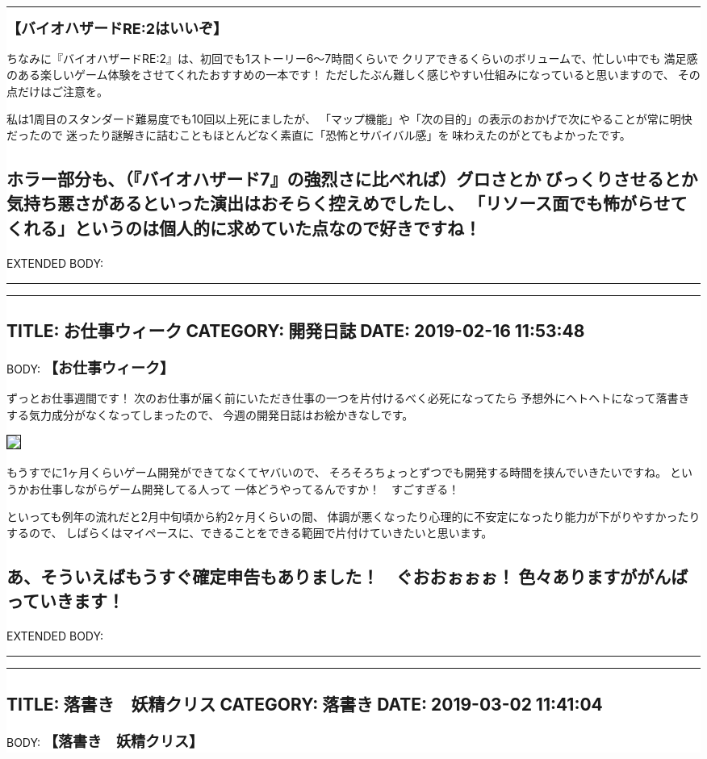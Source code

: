 <hr size="1" />
<span style="font-size:large;"><strong>【バイオハザードRE:2はいいぞ】</strong></span>

ちなみに『バイオハザードRE:2』は、初回でも1ストーリー6～7時間くらいで
クリアできるくらいのボリュームで、忙しい中でも
満足感のある楽しいゲーム体験をさせてくれたおすすめの一本です！
ただしたぶん難しく感じやすい仕組みになっていると思いますので、
その点だけはご注意を。

私は1周目のスタンダード難易度でも10回以上死にましたが、
「マップ機能」や「次の目的」の表示のおかげで次にやることが常に明快だったので
迷ったり謎解きに詰むこともほとんどなく素直に「恐怖とサバイバル感」を
味わえたのがとてもよかったです。

ホラー部分も、（『バイオハザード7』の強烈さに比べれば）グロさとか
びっくりさせるとか気持ち悪さがあるといった演出はおそらく控えめでしたし、
「リソース面でも怖がらせてくれる」というのは個人的に求めていた点なので好きですね！
-----
EXTENDED BODY:

-----
--------
TITLE: お仕事ウィーク
CATEGORY: 開発日誌
DATE: 2019-02-16 11:53:48
-----
BODY:
<span style="font-size:large;"><strong>【お仕事ウィーク】</strong></span>

ずっとお仕事週間です！
次のお仕事が届く前にいただき仕事の一つを片付けるべく必死になってたら
予想外にヘトヘトになって落書きする気力成分がなくなってしまったので、
今週の開発日誌はお絵かきなしです。

<img src="../image/2019/20190216.jpg" border="1">

もうすでに1ヶ月くらいゲーム開発ができてなくてヤバいので、
そろそろちょっとずつでも開発する時間を挟んでいきたいですね。
というかお仕事しながらゲーム開発してる人って
一体どうやってるんですか！　すごすぎる！

といっても例年の流れだと2月中旬頃から約2ヶ月くらいの間、
体調が悪くなったり心理的に不安定になったり能力が下がりやすかったりするので、
しばらくはマイペースに、できることをできる範囲で片付けていきたいと思います。

あ、そういえばもうすぐ確定申告もありました！　ぐおおぉぉぉ！
色々ありますががんばっていきます！
-----
EXTENDED BODY:

-----
--------
TITLE: 落書き　妖精クリス
CATEGORY: 落書き
DATE: 2019-03-02 11:41:04
-----
BODY:
<span style="font-size:large;"><strong>【落書き　妖精クリス】</strong></span>
